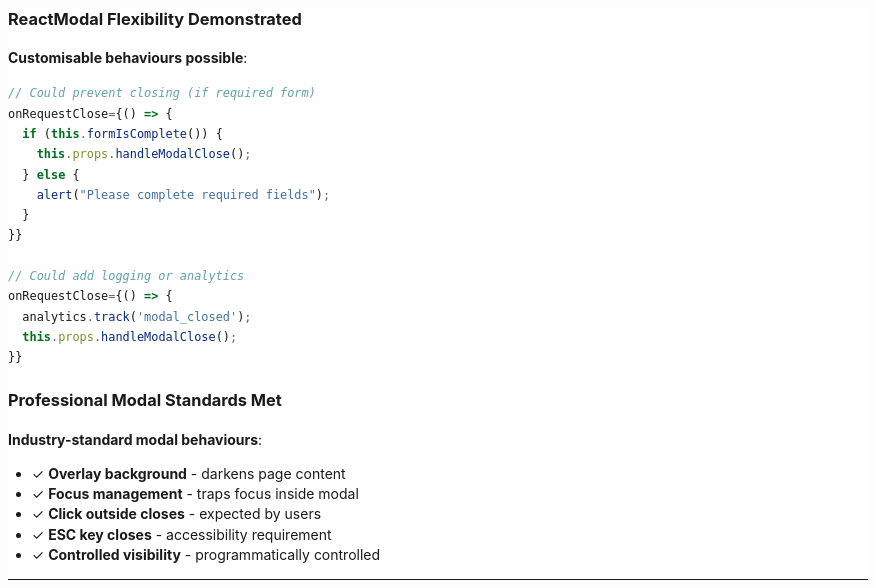 ### ReactModal Flexibility Demonstrated

**Customisable behaviours possible**:

```javascript
// Could prevent closing (if required form)
onRequestClose={() => {
  if (this.formIsComplete()) {
    this.props.handleModalClose();
  } else {
    alert("Please complete required fields");
  }
}}

// Could add logging or analytics
onRequestClose={() => {
  analytics.track('modal_closed');
  this.props.handleModalClose();
}}
```

### Professional Modal Standards Met

**Industry-standard modal behaviours**:

- ✓ **Overlay background** - darkens page content
- ✓ **Focus management** - traps focus inside modal
- ✓ **Click outside closes** - expected by users
- ✓ **ESC key closes** - accessibility requirement
- ✓ **Controlled visibility** - programmatically controlled

---
